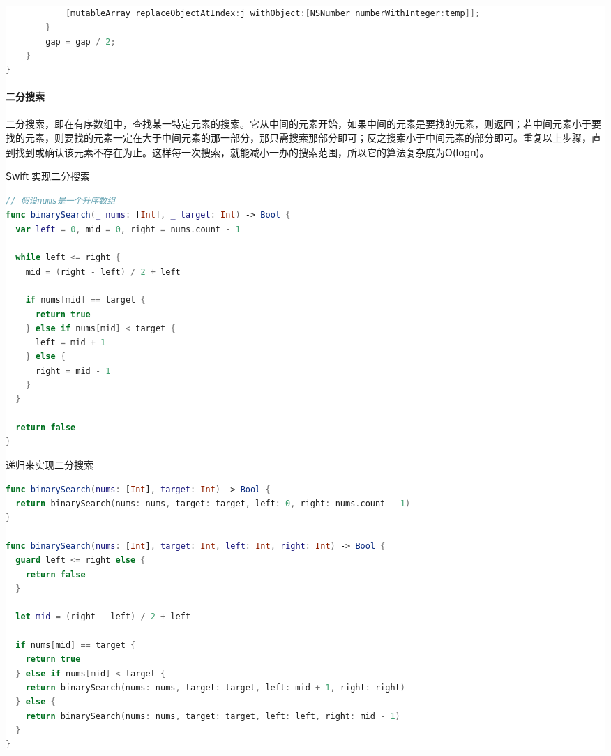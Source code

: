 ```Objective-C
            [mutableArray replaceObjectAtIndex:j withObject:[NSNumber numberWithInteger:temp]];
        }
        gap = gap / 2;
    }
}

```

#### 二分搜索
二分搜索，即在有序数组中，查找某一特定元素的搜索。它从中间的元素开始，如果中间的元素是要找的元素，则返回；若中间元素小于要找的元素，则要找的元素一定在大于中间元素的那一部分，那只需搜索那部分即可；反之搜索小于中间元素的部分即可。重复以上步骤，直到找到或确认该元素不存在为止。这样每一次搜索，就能减小一办的搜索范围，所以它的算法复杂度为O(logn)。

Swift 实现二分搜索
```swift
// 假设nums是一个升序数组
func binarySearch(_ nums: [Int], _ target: Int) -> Bool {
  var left = 0, mid = 0, right = nums.count - 1

  while left <= right {
    mid = (right - left) / 2 + left

    if nums[mid] == target {
      return true
    } else if nums[mid] < target {
      left = mid + 1
    } else {
      right = mid - 1
    }
  }

  return false
}
```

递归来实现二分搜索
```Swift
func binarySearch(nums: [Int], target: Int) -> Bool {
  return binarySearch(nums: nums, target: target, left: 0, right: nums.count - 1)
}

func binarySearch(nums: [Int], target: Int, left: Int, right: Int) -> Bool {
  guard left <= right else {
    return false
  }

  let mid = (right - left) / 2 + left

  if nums[mid] == target {
    return true
  } else if nums[mid] < target {
    return binarySearch(nums: nums, target: target, left: mid + 1, right: right)
  } else {
    return binarySearch(nums: nums, target: target, left: left, right: mid - 1)
  }
}
```


[魔鬼提升法]: https://github.com/HaiTeng-Wang/Book/blob/master/魔鬼训练日记/魔鬼提升法.md
[道长简书链接]: https://www.jianshu.com/u/8d5b91490ca5